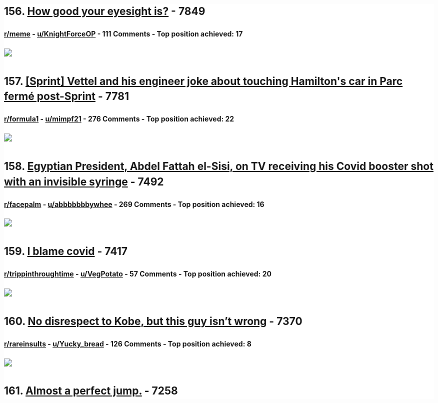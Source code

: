 ## 156. [How good your eyesight is?](http://reddit.com/r/meme/comments/qtf9et/how_good_your_eyesight_is/) - 7849
#### [r/meme](http://reddit.com/r/meme) - [u/KnightForceOP](http://reddit.com/u/KnightForceOP) - 111 Comments - Top position achieved: 17

<a href="https://i.redd.it/ca3glj2zugz71.jpg"><img src="https://b.thumbs.redditmedia.com/ZqDAmLMsJ_xXykFofGJaLCGUOly3j3Uuj14qWNCtQZQ.jpg"></img></a>

## 157. [[Sprint] Vettel and his engineer joke about touching Hamilton's car in Parc fermé post-Sprint](http://reddit.com/r/formula1/comments/qt9cy3/sprint_vettel_and_his_engineer_joke_about/) - 7781
#### [r/formula1](http://reddit.com/r/formula1) - [u/mimpf21](http://reddit.com/u/mimpf21) - 276 Comments - Top position achieved: 22

<a href="https://streamable.com/bw5i28"><img src="https://b.thumbs.redditmedia.com/FSGsmUAYBP19VCBtAUeL4NYhTqZ4HKa-vifaVW8Kkvk.jpg"></img></a>

## 158. [Egyptian President, Abdel Fattah el-Sisi, on TV receiving his Covid booster shot with an invisible syringe](http://reddit.com/r/facepalm/comments/qt7d1x/egyptian_president_abdel_fattah_elsisi_on_tv/) - 7492
#### [r/facepalm](http://reddit.com/r/facepalm) - [u/abbbbbbbywhee](http://reddit.com/u/abbbbbbbywhee) - 269 Comments - Top position achieved: 16

<a href="https://i.redd.it/o81cphe4rez71.png"><img src="https://b.thumbs.redditmedia.com/Oo1ikLLvl887iP03gM4pI7k8T1SO5x-kqWTzGIES2Vo.jpg"></img></a>

## 159. [I blame covid](http://reddit.com/r/trippinthroughtime/comments/qsuuwr/i_blame_covid/) - 7417
#### [r/trippinthroughtime](http://reddit.com/r/trippinthroughtime) - [u/VegPotato](http://reddit.com/u/VegPotato) - 57 Comments - Top position achieved: 20

<a href="https://i.imgur.com/TngilXX.jpg"><img src="https://a.thumbs.redditmedia.com/XowmvDOtN0MutYFlLjyiuhA3BedEI_Gfp_2nagQDDI4.jpg"></img></a>

## 160. [No disrespect to Kobe, but this guy isn’t wrong](http://reddit.com/r/rareinsults/comments/qsuv3p/no_disrespect_to_kobe_but_this_guy_isnt_wrong/) - 7370
#### [r/rareinsults](http://reddit.com/r/rareinsults) - [u/Yucky_bread](http://reddit.com/u/Yucky_bread) - 126 Comments - Top position achieved: 8

<a href="https://i.redd.it/z5q9w3wb0bz71.jpg"><img src="https://b.thumbs.redditmedia.com/Ogb8sQPHjDetHojePdlJ-ynm70nPI-uGXzH_Y5y7DOc.jpg"></img></a>

## 161. [Almost a perfect jump.](http://reddit.com/r/WTF/comments/qt2kw3/almost_a_perfect_jump/) - 7258
